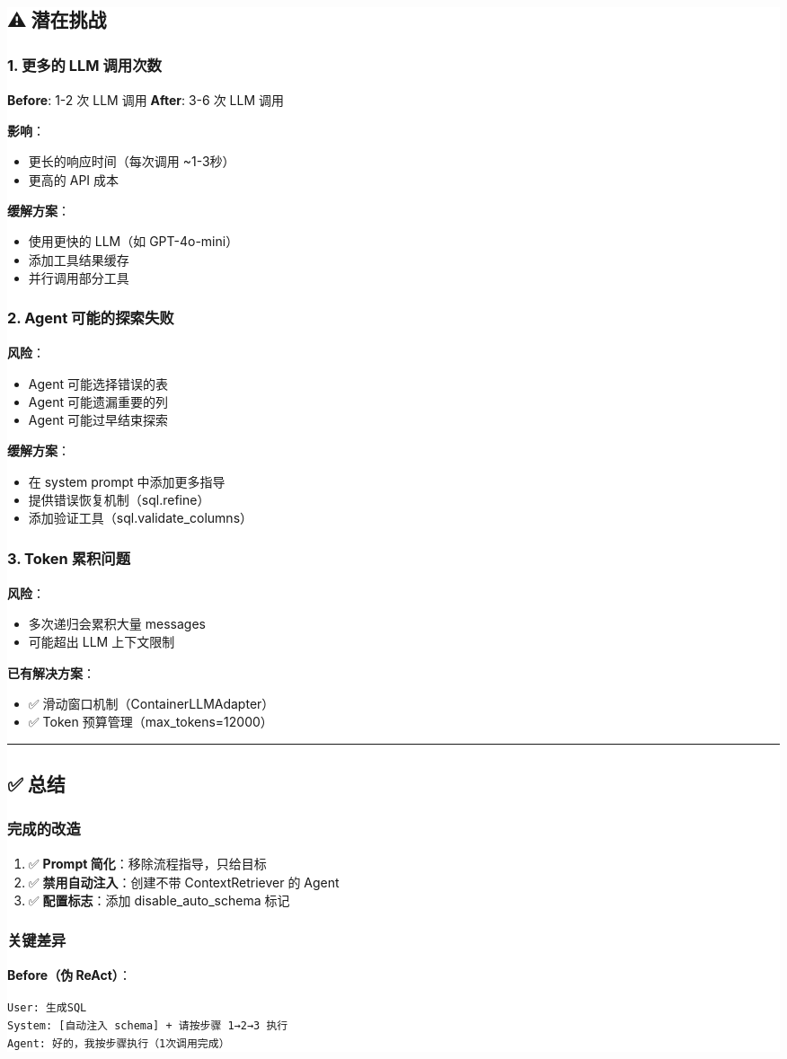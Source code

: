 
## ⚠️ 潜在挑战

### 1. 更多的 LLM 调用次数

**Before**: 1-2 次 LLM 调用
**After**: 3-6 次 LLM 调用

**影响**：
- 更长的响应时间（每次调用 ~1-3秒）
- 更高的 API 成本

**缓解方案**：
- 使用更快的 LLM（如 GPT-4o-mini）
- 添加工具结果缓存
- 并行调用部分工具

### 2. Agent 可能的探索失败

**风险**：
- Agent 可能选择错误的表
- Agent 可能遗漏重要的列
- Agent 可能过早结束探索

**缓解方案**：
- 在 system prompt 中添加更多指导
- 提供错误恢复机制（sql.refine）
- 添加验证工具（sql.validate_columns）

### 3. Token 累积问题

**风险**：
- 多次递归会累积大量 messages
- 可能超出 LLM 上下文限制

**已有解决方案**：
- ✅ 滑动窗口机制（ContainerLLMAdapter）
- ✅ Token 预算管理（max_tokens=12000）

---

## ✅ 总结

### 完成的改造

1. ✅ **Prompt 简化**：移除流程指导，只给目标
2. ✅ **禁用自动注入**：创建不带 ContextRetriever 的 Agent
3. ✅ **配置标志**：添加 disable_auto_schema 标记

### 关键差异

**Before（伪 ReAct）**：
```
User: 生成SQL
System: [自动注入 schema] + 请按步骤 1→2→3 执行
Agent: 好的，我按步骤执行（1次调用完成）
```
